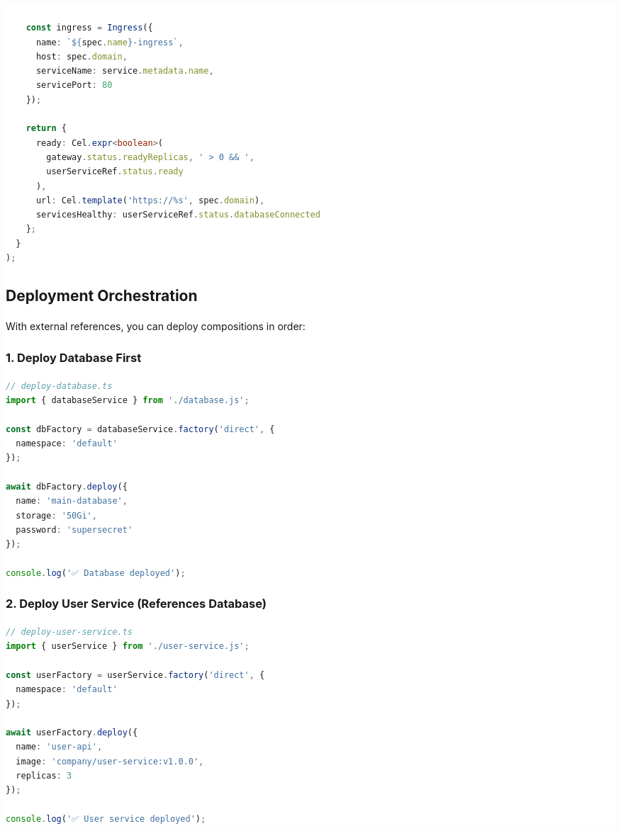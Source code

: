 ```typescript
    
    const ingress = Ingress({
      name: `${spec.name}-ingress`,
      host: spec.domain,
      serviceName: service.metadata.name,
      servicePort: 80
    });
    
    return {
      ready: Cel.expr<boolean>(
        gateway.status.readyReplicas, ' > 0 && ',
        userServiceRef.status.ready
      ),
      url: Cel.template('https://%s', spec.domain),
      servicesHealthy: userServiceRef.status.databaseConnected
    };
  }
);
```

## Deployment Orchestration

With external references, you can deploy compositions in order:

### 1. Deploy Database First

```typescript
// deploy-database.ts
import { databaseService } from './database.js';

const dbFactory = databaseService.factory('direct', {
  namespace: 'default'
});

await dbFactory.deploy({
  name: 'main-database',
  storage: '50Gi',
  password: 'supersecret'
});

console.log('✅ Database deployed');
```

### 2. Deploy User Service (References Database)

```typescript
// deploy-user-service.ts
import { userService } from './user-service.js';

const userFactory = userService.factory('direct', {
  namespace: 'default'
});

await userFactory.deploy({
  name: 'user-api',
  image: 'company/user-service:v1.0.0',
  replicas: 3
});

console.log('✅ User service deployed');
```
